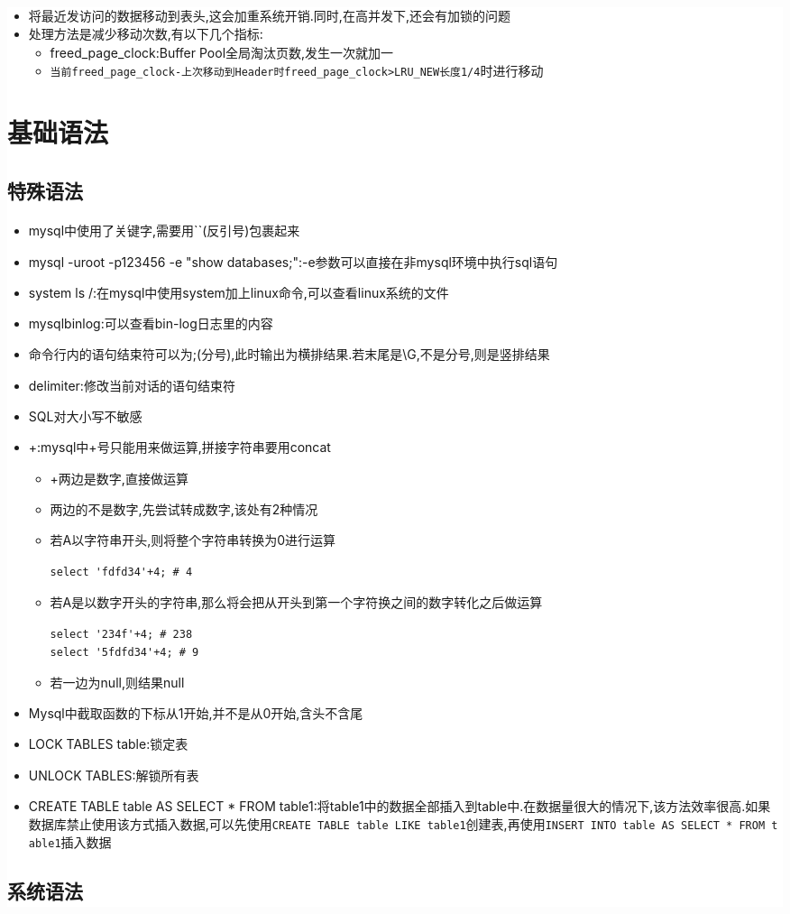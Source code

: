 * 将最近发访问的数据移动到表头,这会加重系统开销.同时,在高并发下,还会有加锁的问题
* 处理方法是减少移动次数,有以下几个指标:
  * freed_page_clock:Buffer Pool全局淘汰页数,发生一次就加一
  * `当前freed_page_clock-上次移动到Header时freed_page_clock>LRU_NEW长度1/4`时进行移动



# 基础语法

## 特殊语法

* mysql中使用了关键字,需要用``(反引号)包裹起来

* mysql  -uroot -p123456 -e "show databases;":-e参数可以直接在非mysql环境中执行sql语句

* system ls /:在mysql中使用system加上linux命令,可以查看linux系统的文件

* mysqlbinlog:可以查看bin-log日志里的内容

* 命令行内的语句结束符可以为;(分号),此时输出为横排结果.若末尾是\G,不是分号,则是竖排结果

* delimiter:修改当前对话的语句结束符

* SQL对大小写不敏感

* +:mysql中+号只能用来做运算,拼接字符串要用concat

  * +两边是数字,直接做运算

  * 两边的不是数字,先尝试转成数字,该处有2种情况

  * 若A以字符串开头,则将整个字符串转换为0进行运算

    ```mysql
    select 'fdfd34'+4; # 4
    ```

  * 若A是以数字开头的字符串,那么将会把从开头到第一个字符换之间的数字转化之后做运算

    ```mysql
    select '234f'+4; # 238
    select '5fdfd34'+4; # 9 
    ```

  * 若一边为null,则结果null

* Mysql中截取函数的下标从1开始,并不是从0开始,含头不含尾

* LOCK TABLES table:锁定表

* UNLOCK TABLES:解锁所有表

* CREATE TABLE table AS SELECT * FROM table1:将table1中的数据全部插入到table中.在数据量很大的情况下,该方法效率很高.如果数据库禁止使用该方式插入数据,可以先使用`CREATE TABLE table LIKE table1`创建表,再使用`INSERT INTO table AS SELECT * FROM table1`插入数据



## 系统语法
